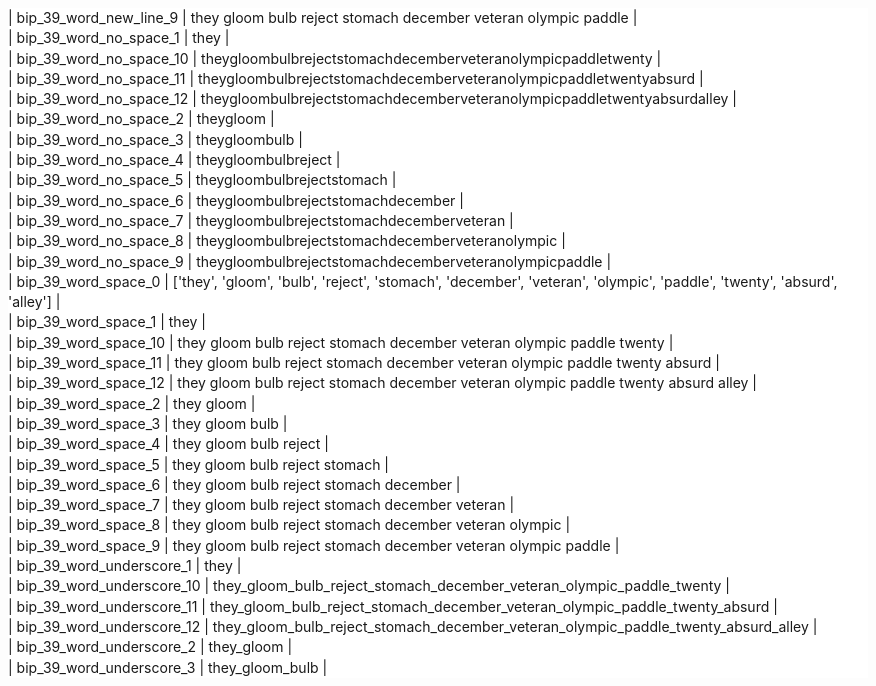 | bip_39_word_new_line_9 | they
gloom
bulb
reject
stomach
december
veteran
olympic
paddle |  
| bip_39_word_no_space_1 | they |  
| bip_39_word_no_space_10 | theygloombulbrejectstomachdecemberveteranolympicpaddletwenty |  
| bip_39_word_no_space_11 | theygloombulbrejectstomachdecemberveteranolympicpaddletwentyabsurd |  
| bip_39_word_no_space_12 | theygloombulbrejectstomachdecemberveteranolympicpaddletwentyabsurdalley |  
| bip_39_word_no_space_2 | theygloom |  
| bip_39_word_no_space_3 | theygloombulb |  
| bip_39_word_no_space_4 | theygloombulbreject |  
| bip_39_word_no_space_5 | theygloombulbrejectstomach |  
| bip_39_word_no_space_6 | theygloombulbrejectstomachdecember |  
| bip_39_word_no_space_7 | theygloombulbrejectstomachdecemberveteran |  
| bip_39_word_no_space_8 | theygloombulbrejectstomachdecemberveteranolympic |  
| bip_39_word_no_space_9 | theygloombulbrejectstomachdecemberveteranolympicpaddle |  
| bip_39_word_space_0 | ['they', 'gloom', 'bulb', 'reject', 'stomach', 'december', 'veteran', 'olympic', 'paddle', 'twenty', 'absurd', 'alley'] |  
| bip_39_word_space_1 | they |  
| bip_39_word_space_10 | they gloom bulb reject stomach december veteran olympic paddle twenty |  
| bip_39_word_space_11 | they gloom bulb reject stomach december veteran olympic paddle twenty absurd |  
| bip_39_word_space_12 | they gloom bulb reject stomach december veteran olympic paddle twenty absurd alley |  
| bip_39_word_space_2 | they gloom |  
| bip_39_word_space_3 | they gloom bulb |  
| bip_39_word_space_4 | they gloom bulb reject |  
| bip_39_word_space_5 | they gloom bulb reject stomach |  
| bip_39_word_space_6 | they gloom bulb reject stomach december |  
| bip_39_word_space_7 | they gloom bulb reject stomach december veteran |  
| bip_39_word_space_8 | they gloom bulb reject stomach december veteran olympic |  
| bip_39_word_space_9 | they gloom bulb reject stomach december veteran olympic paddle |  
| bip_39_word_underscore_1 | they |  
| bip_39_word_underscore_10 | they_gloom_bulb_reject_stomach_december_veteran_olympic_paddle_twenty |  
| bip_39_word_underscore_11 | they_gloom_bulb_reject_stomach_december_veteran_olympic_paddle_twenty_absurd |  
| bip_39_word_underscore_12 | they_gloom_bulb_reject_stomach_december_veteran_olympic_paddle_twenty_absurd_alley |  
| bip_39_word_underscore_2 | they_gloom |  
| bip_39_word_underscore_3 | they_gloom_bulb |  